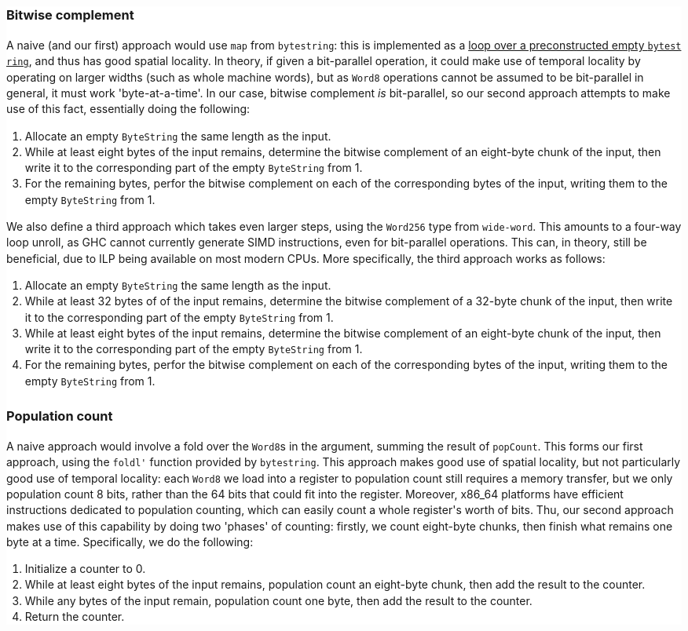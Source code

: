 ### Bitwise complement

A naive (and our first) approach would use `map` from `bytestring`: this is
implemented as a [loop over a preconstructed empty
`bytestring`](https://hackage.haskell.org/package/bytestring-0.10.12.0/docs/src/Data.ByteString.html#map),
and thus has good spatial locality. In theory, if given a bit-parallel
operation, it could make use of temporal locality by operating on larger widths
(such as whole machine words), but as `Word8` operations cannot be assumed to be
bit-parallel in general, it must work 'byte-at-a-time'. In our case, bitwise
complement _is_ bit-parallel, so our second approach attempts to make use of
this fact, essentially doing the following:

1. Allocate an empty `ByteString` the same length as the input.
2. While at least eight bytes of the input remains, determine the bitwise
   complement of an eight-byte chunk of the input, then write it to the
   corresponding part of the empty `ByteString` from 1.
3. For the remaining bytes, perfor the bitwise complement on each of the
   corresponding bytes of the input, writing them to the empty `ByteString` from
   1.

We also define a third approach which takes even larger steps, using the
`Word256` type from `wide-word`. This amounts to a four-way loop unroll, as GHC
cannot currently generate SIMD instructions, even for bit-parallel operations.
This can, in theory, still be beneficial, due to ILP being available on most
modern CPUs. More specifically, the third approach works as follows:

1. Allocate an empty `ByteString` the same length as the input.
2. While at least 32 bytes of of the input remains, determine the bitwise
   complement of a 32-byte chunk of the input, then write it to the
   corresponding part of the empty `ByteString` from 1.
3. While at least eight bytes of the input remains, determine the bitwise
   complement of an eight-byte chunk of the input, then write it to the
   corresponding part of the empty `ByteString` from 1.
4. For the remaining bytes, perfor the bitwise complement on each of the
   corresponding bytes of the input, writing them to the empty `ByteString` from
   1.

### Population count

A naive approach would involve a fold over the `Word8`s in the argument, summing
the result of `popCount`. This forms our first approach, using the `foldl'`
function provided by `bytestring`. This approach makes good use of spatial
locality, but not particularly good use of temporal locality: each `Word8` we
load into a register to population count still requires a memory transfer, but
we only population count 8 bits, rather than the 64 bits that could fit into the
register. Moreover, x86_64 platforms have efficient instructions dedicated to
population counting, which can easily count a whole register's worth of bits.
Thu, our second approach makes use of this capability by doing two 'phases' of
counting: firstly, we count eight-byte chunks, then finish what remains one byte
at a time. Specifically, we do the following:

1. Initialize a counter to 0.
2. While at least eight bytes of the input remains, population count an
   eight-byte chunk, then add the result to the counter.
3. While any bytes of the input remain, population count one byte, then add the
   result to the counter.
4. Return the counter.
